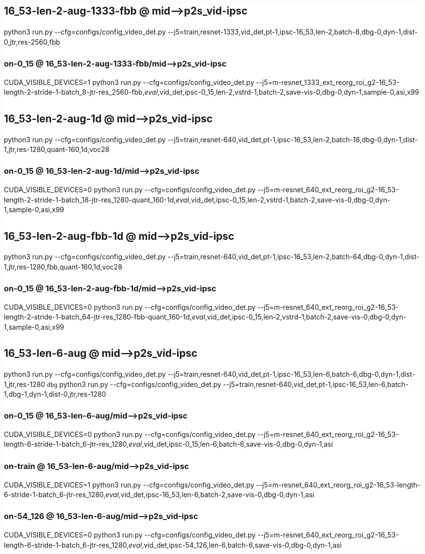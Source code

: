 <a id="16_53_len_2_aug_1333_fbb___mi_d_"></a>
## 16_53-len-2-aug-1333-fbb       @ mid-->p2s_vid-ipsc
python3 run.py --cfg=configs/config_video_det.py --j5=train,resnet-1333,vid_det,pt-1,ipsc-16_53,len-2,batch-8,dbg-0,dyn-1,dist-0,jtr,res-2560,fbb
<a id="on_0_15___16_53_len_2_aug_1333_fbb_mid_"></a>
### on-0_15       @ 16_53-len-2-aug-1333-fbb/mid-->p2s_vid-ipsc
CUDA_VISIBLE_DEVICES=1 python3 run.py --cfg=configs/config_video_det.py  --j5=m-resnet_1333_ext_reorg_roi_g2-16_53-length-2-stride-1-batch_8-jtr-res_2560-fbb,_eval_,vid_det,ipsc-0_15,len-2,vstrd-1,batch-2,save-vis-0,dbg-0,dyn-1,sample-0,asi,x99

<a id="16_53_len_2_aug_1d___mi_d_"></a>
## 16_53-len-2-aug-1d       @ mid-->p2s_vid-ipsc
python3 run.py --cfg=configs/config_video_det.py --j5=train,resnet-640,vid_det,pt-1,ipsc-16_53,len-2,batch-18,dbg-0,dyn-1,dist-1,jtr,res-1280,quant-160,1d,voc28
<a id="on_0_15___16_53_len_2_aug_1d_mid_"></a>
### on-0_15       @ 16_53-len-2-aug-1d/mid-->p2s_vid-ipsc
CUDA_VISIBLE_DEVICES=0 python3 run.py --cfg=configs/config_video_det.py  --j5=m-resnet_640_ext_reorg_roi_g2-16_53-length-2-stride-1-batch_18-jtr-res_1280-quant_160-1d,_eval_,vid_det,ipsc-0_15,len-2,vstrd-1,batch-2,save-vis-0,dbg-0,dyn-1,sample-0,asi,x99

<a id="16_53_len_2_aug_fbb_1d___mi_d_"></a>
## 16_53-len-2-aug-fbb-1d       @ mid-->p2s_vid-ipsc
python3 run.py --cfg=configs/config_video_det.py --j5=train,resnet-640,vid_det,pt-1,ipsc-16_53,len-2,batch-64,dbg-0,dyn-1,dist-1,jtr,res-1280,fbb,quant-160,1d,voc28
<a id="on_0_15___16_53_len_2_aug_fbb_1d_mid_"></a>
### on-0_15       @ 16_53-len-2-aug-fbb-1d/mid-->p2s_vid-ipsc
CUDA_VISIBLE_DEVICES=0 python3 run.py --cfg=configs/config_video_det.py  --j5=m-resnet_640_ext_reorg_roi_g2-16_53-length-2-stride-1-batch_64-jtr-res_1280-fbb-quant_160-1d,_eval_,vid_det,ipsc-0_15,len-2,vstrd-1,batch-2,save-vis-0,dbg-0,dyn-1,sample-0,asi,x99


<a id="16_53_len_6_aug___mi_d_"></a>
## 16_53-len-6-aug       @ mid-->p2s_vid-ipsc
python3 run.py --cfg=configs/config_video_det.py --j5=train,resnet-640,vid_det,pt-1,ipsc-16_53,len-6,batch-6,dbg-0,dyn-1,dist-1,jtr,res-1280
`dbg`
python3 run.py --cfg=configs/config_video_det.py --j5=train,resnet-640,vid_det,pt-1,ipsc-16_53,len-6,batch-1,dbg-1,dyn-1,dist-0,jtr,res-1280
<a id="on_0_15___16_53_len_6_aug_mi_d_"></a>
### on-0_15       @ 16_53-len-6-aug/mid-->p2s_vid-ipsc
CUDA_VISIBLE_DEVICES=0 python3 run.py --cfg=configs/config_video_det.py  --j5=m-resnet_640_ext_reorg_roi_g2-16_53-length-6-stride-1-batch_6-jtr-res_1280,_eval_,vid_det,ipsc-0_15,len-6,batch-6,save-vis-0,dbg-0,dyn-1,asi
<a id="on_train___16_53_len_6_aug_mi_d_"></a>
### on-train       @ 16_53-len-6-aug/mid-->p2s_vid-ipsc
CUDA_VISIBLE_DEVICES=1 python3 run.py --cfg=configs/config_video_det.py  --j5=m-resnet_640_ext_reorg_roi_g2-16_53-length-6-stride-1-batch_6-jtr-res_1280,_eval_,vid_det,ipsc-16_53,len-6,batch-2,save-vis-0,dbg-0,dyn-1,asi
<a id="on_54_126___16_53_len_6_aug_mi_d_"></a>
### on-54_126       @ 16_53-len-6-aug/mid-->p2s_vid-ipsc
CUDA_VISIBLE_DEVICES=0 python3 run.py --cfg=configs/config_video_det.py  --j5=m-resnet_640_ext_reorg_roi_g2-16_53-length-6-stride-1-batch_6-jtr-res_1280,_eval_,vid_det,ipsc-54_126,len-6,batch-6,save-vis-0,dbg-0,dyn-1,asi
